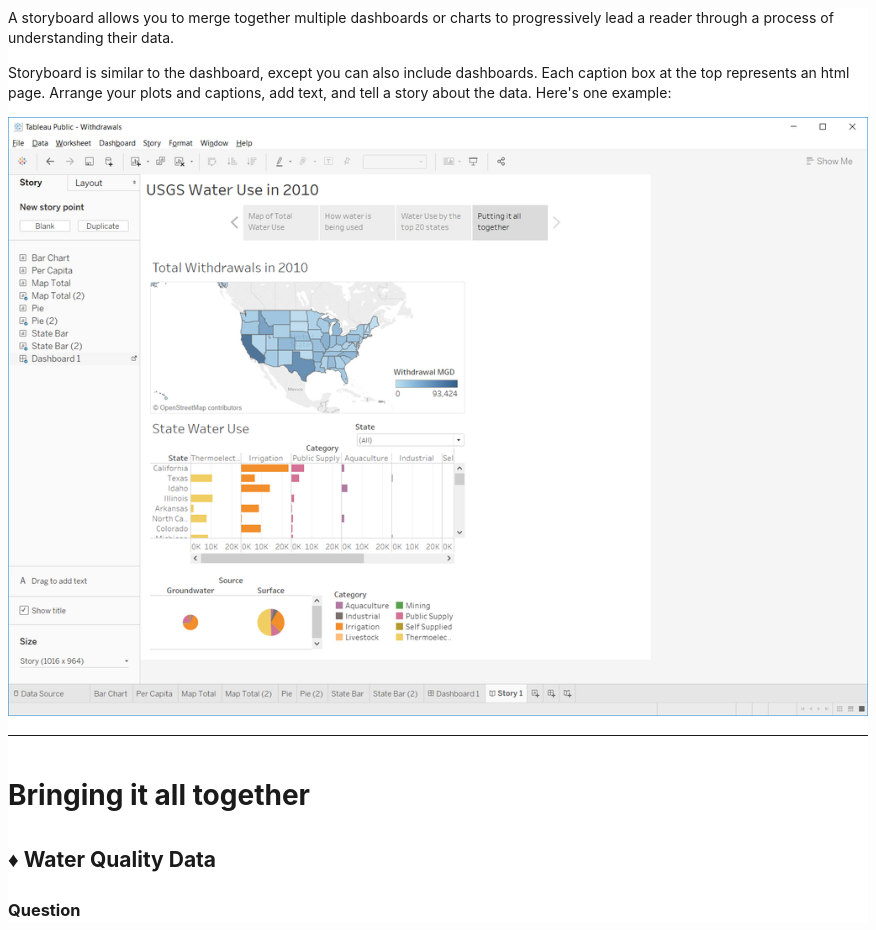 A storyboard allows you to merge together multiple dashboards or charts to progressively lead a reader through a process of understanding their data.

Storyboard is similar to the dashboard, except you can also include dashboards. Each caption box at the top represents an html page. Arrange your plots and captions, add text, and tell a story about the data. Here's one example:



![Story board](tableau/Storyboard.png)



------





# Bringing it all together

## ♦ Water Quality Data

### Question
